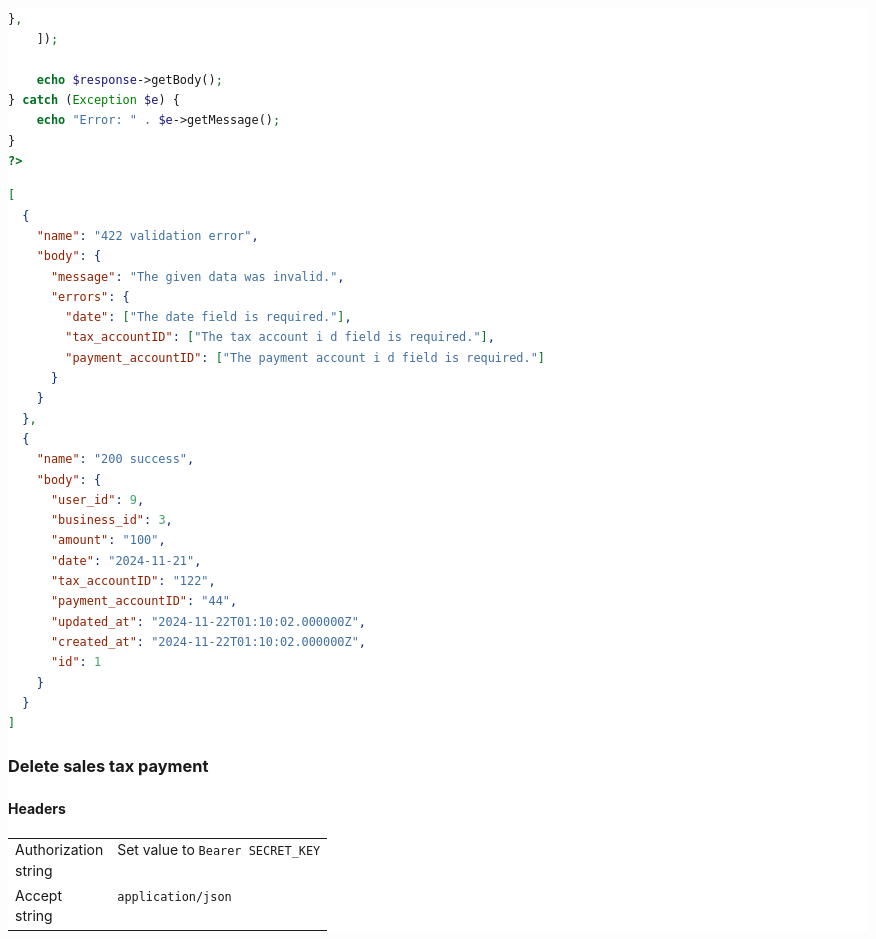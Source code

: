 ```php
},
    ]);

    echo $response->getBody();
} catch (Exception $e) {
    echo "Error: " . $e->getMessage();
}
?>
```

```json
[
  {
    "name": "422 validation error",
    "body": {
      "message": "The given data was invalid.",
      "errors": {
        "date": ["The date field is required."],
        "tax_accountID": ["The tax account i d field is required."],
        "payment_accountID": ["The payment account i d field is required."]
      }
    }
  },
  {
    "name": "200 success",
    "body": {
      "user_id": 9,
      "business_id": 3,
      "amount": "100",
      "date": "2024-11-21",
      "tax_accountID": "122",
      "payment_accountID": "44",
      "updated_at": "2024-11-22T01:10:02.000000Z",
      "created_at": "2024-11-22T01:10:02.000000Z",
      "id": 1
    }
  }
]
```

</div>

</div>

### Delete sales tax payment

<div class="api-content">

<div class="table-content no-scrollbar">

#### Headers

<table>
  <tbody>
<tr>
                <td style="text-align:left">Authorization
                  <div class="table-description">string</div>
                </td>
                <td style="text-align:left">Set value to <code>Bearer SECRET_KEY</code></td>
              </tr><tr>
                  <td style="text-align:left">Accept
                    <div class="table-description">string</div>
                  </td>
                  <td style="text-align:left"><code>application/json</code></td>
                </tr>  </tbody>
</table>